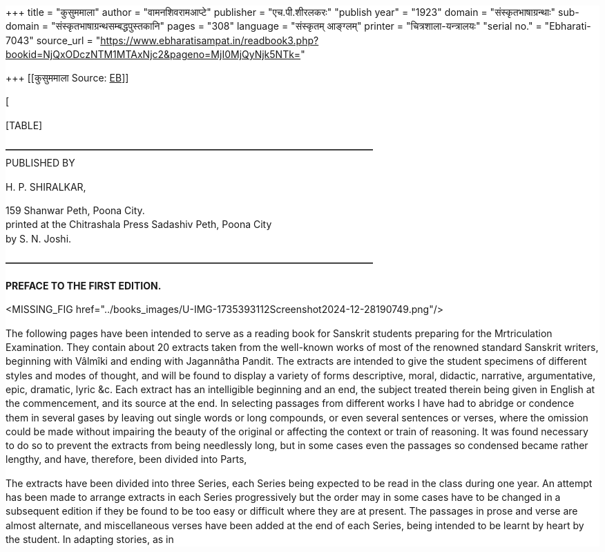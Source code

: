 +++
title = "कुसुममाला"
author = "वामनशिवरामआप्टे"
publisher = "एच.पी.शीरलकरः"
"publish year" = "1923"
domain = "संस्कृतभाषाग्रन्थाः"
sub-domain = "संस्कृतभाषाग्रन्थसम्बद्धपुस्तकानि"
pages = "308"
language = "संस्कृतम् आङ्ग्लम्"
printer = "चित्रशाला-यन्त्रालयः"
"serial no." = "Ebharati-7043"
source_url = "https://www.ebharatisampat.in/readbook3.php?bookid=NjQxODczNTM1MTAxNjc2&pageno=MjI0MjQyNjk5NTk="

+++
[[कुसुममाला	Source: [EB](https://www.ebharatisampat.in/readbook3.php?bookid=NjQxODczNTM1MTAxNjc2&pageno=MjI0MjQyNjk5NTk=)]]

\[

[TABLE]

**——————————————————————————————————————**  
PUBLISHED BY  

H. P. SHIRALKAR,  

159 Shanwar Peth, Poona City.  
printed at the Chitrashala Press Sadashiv Peth, Poona City  
by S. N. Joshi.

**——————————————————————————————————————**

**PREFACE TO THE FIRST EDITION.**

<MISSING_FIG href="../books_images/U-IMG-1735393112Screenshot2024-12-28190749.png"/>

 The following pages have been intended to serve as a reading book for Sanskrit students preparing for the Mrtriculation Examination. They contain about 20 extracts taken from the well-known works of most of the renowned standard Sanskrit writers, beginning with Vâlmîki and ending with Jagannâtha Pandit. The extracts are intended to give the student specimens of different styles and modes of thought, and will be found to display a variety of forms descriptive, moral, didactic, narrative, argumentative, epic, dramatic, lyric &c. Each extract has an intelligible beginning and an end, the subject treated therein being given in English at the commencement, and its source at the end. In selecting passages from different works I have had to abridge or condence them in several gases by leaving out single words or long compounds, or even several sentences or verses, where the omission could be made without impairing the beauty of the original or affecting the context or train of reasoning. It was found necessary to do so to prevent the extracts from being needlessly long, but in some cases even the passages so condensed became rather lengthy, and have, therefore, been divided into Parts,

 The extracts have been divided into three Series, each Series being expected to be read in the class during one year. An attempt has been made to arrange extracts in each Series progressively but the order may in some cases have to be changed in a subsequent edition if they be found to be too easy or difficult where they are at present. The passages in prose and verse are almost alternate, and miscellaneous verses have been added at the end of each Series, being intended to be learnt by heart by the student. In adapting stories, as in
